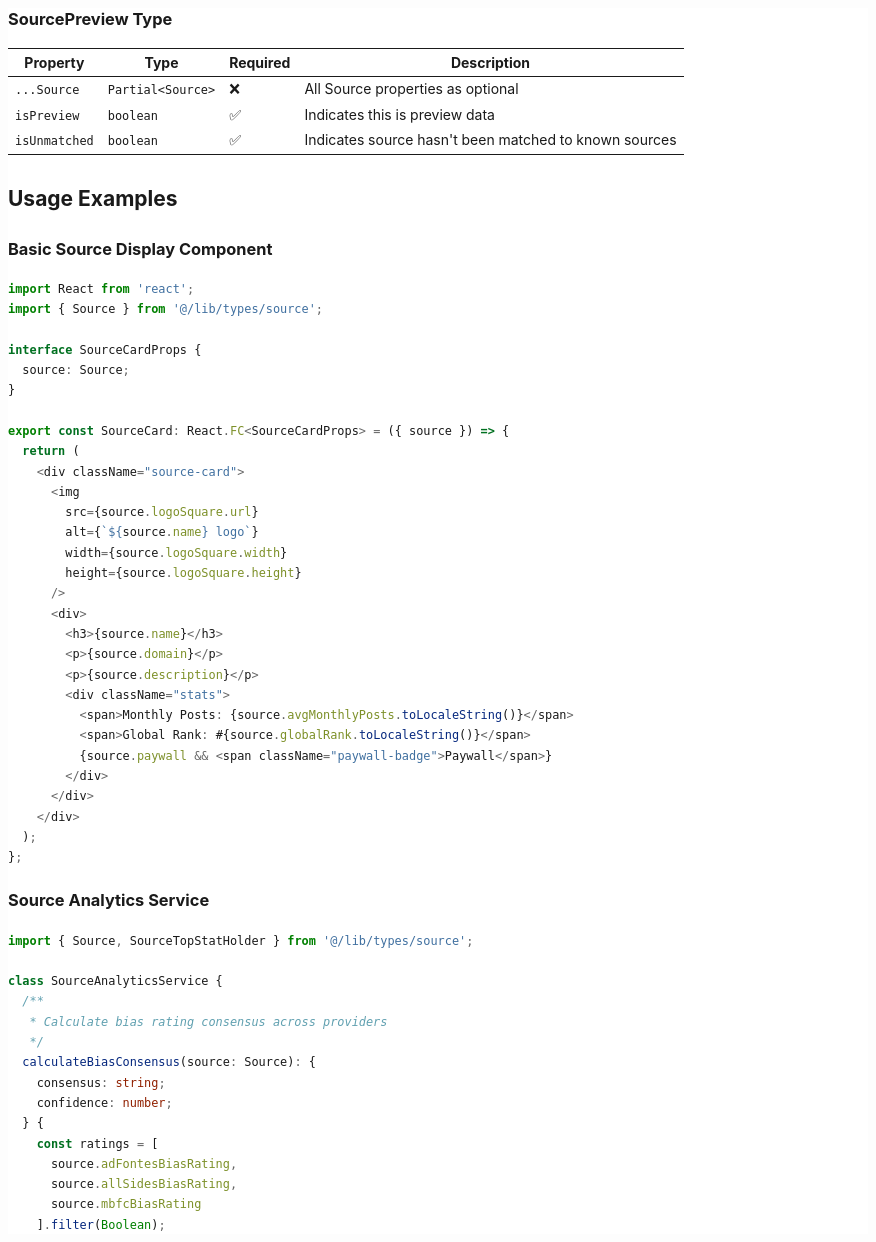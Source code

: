 ### SourcePreview Type

| Property | Type | Required | Description |
|----------|------|----------|-------------|
| `...Source` | `Partial<Source>` | ❌ | All Source properties as optional |
| `isPreview` | `boolean` | ✅ | Indicates this is preview data |
| `isUnmatched` | `boolean` | ✅ | Indicates source hasn't been matched to known sources |

## Usage Examples

### Basic Source Display Component

```typescript
import React from 'react';
import { Source } from '@/lib/types/source';

interface SourceCardProps {
  source: Source;
}

export const SourceCard: React.FC<SourceCardProps> = ({ source }) => {
  return (
    <div className="source-card">
      <img 
        src={source.logoSquare.url} 
        alt={`${source.name} logo`}
        width={source.logoSquare.width}
        height={source.logoSquare.height}
      />
      <div>
        <h3>{source.name}</h3>
        <p>{source.domain}</p>
        <p>{source.description}</p>
        <div className="stats">
          <span>Monthly Posts: {source.avgMonthlyPosts.toLocaleString()}</span>
          <span>Global Rank: #{source.globalRank.toLocaleString()}</span>
          {source.paywall && <span className="paywall-badge">Paywall</span>}
        </div>
      </div>
    </div>
  );
};
```

### Source Analytics Service

```typescript
import { Source, SourceTopStatHolder } from '@/lib/types/source';

class SourceAnalyticsService {
  /**
   * Calculate bias rating consensus across providers
   */
  calculateBiasConsensus(source: Source): {
    consensus: string;
    confidence: number;
  } {
    const ratings = [
      source.adFontesBiasRating,
      source.allSidesBiasRating,
      source.mbfcBiasRating
    ].filter(Boolean);
```